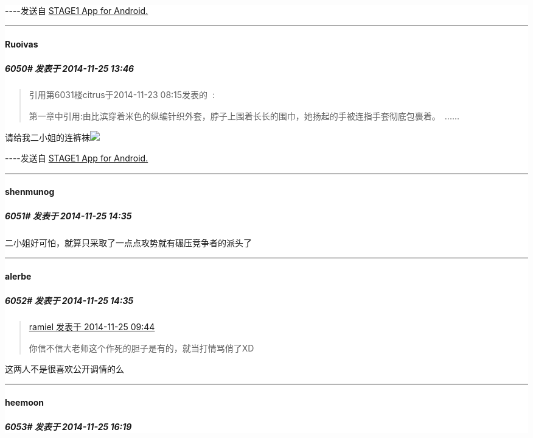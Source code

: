 ----发送自 [STAGE1 App for Android.](http://stage1.5j4m.com/?1.17)







*****

####  Ruoivas  
##### 6050#       发表于 2014-11-25 13:46



<blockquote>引用第6031楼citrus于2014-11-23 08:15发表的  :

第一章中引用:由比滨穿着米色的纵编针织外套，脖子上围着长长的围巾，她扬起的手被连指手套彻底包裹着。　......</blockquote>

请给我二小姐的连裤袜<img src="https://static.saraba1st.com/image/smiley/face/13.gif" referrerpolicy="no-referrer">


----发送自 [STAGE1 App for Android.](http://stage1.5j4m.com/?1.15)







*****

####  shenmunog  
##### 6051#       发表于 2014-11-25 14:35




二小姐好可怕，就算只采取了一点点攻势就有碾压竞争者的派头了







*****

####  alerbe  
##### 6052#       发表于 2014-11-25 14:35



<blockquote><a href="httphttps://bbs.saraba1st.com/2b/forum.php?mod=redirect&amp;goto=findpost&amp;pid=27314064&amp;ptid=908099" target="_blank">ramiel 发表于 2014-11-25 09:44</a>

你信不信大老师这个作死的胆子是有的，就当打情骂俏了XD</blockquote>
这两人不是很喜欢公开调情的么







*****

####  heemoon  
##### 6053#       发表于 2014-11-25 16:19
